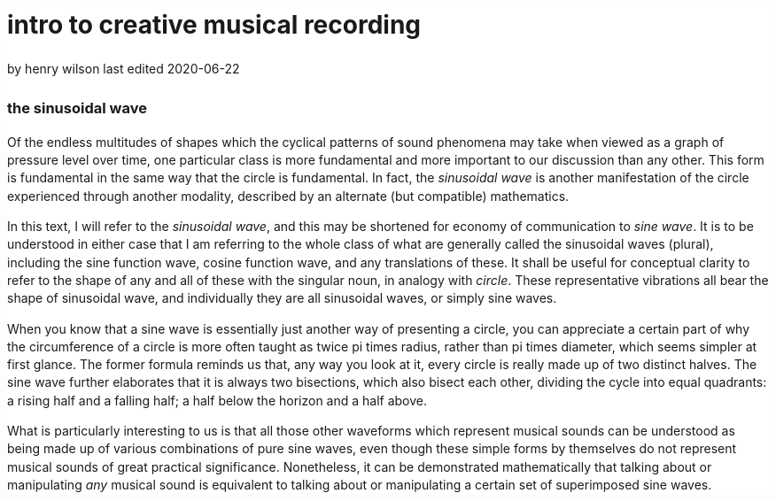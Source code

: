 intro to creative musical recording
===================================

by henry wilson
last edited 2020-06-22

### the sinusoidal wave

Of the endless multitudes of shapes which the cyclical patterns
of sound phenomena may take when viewed as a graph
of pressure level over time,
one particular class is more fundamental and more important to our
discussion than any other.
This form is fundamental in the same way that the circle is fundamental.
In fact, the *sinusoidal wave* is another manifestation of the circle
experienced through another modality,
described by an alternate (but compatible) mathematics.

In this text, I will refer to the *sinusoidal wave*,
and this may be shortened for economy of communication
to *sine wave*.
It is to be understood in either case that
I am referring to the whole class of what are
generally called the sinusoidal waves (plural), including
the sine function wave,
cosine function wave,
and any translations of these.
It shall be useful for conceptual clarity to refer to the shape of
any and all of these with the singular noun,
in analogy with *circle*.
These representative vibrations all bear the shape of sinusoidal wave,
and individually they are all sinusoidal waves,
or simply sine waves.

When you know that a sine wave is essentially just another way of presenting
a circle, you can appreciate a certain part of why the circumference
of a circle is more often taught as twice pi times radius, rather than
pi times diameter, which seems simpler at first glance.
The former formula reminds us that, any way you look at it,
every circle is really made up of two distinct halves.
The sine wave further elaborates that it is always two bisections,
which also bisect each other,
dividing the cycle into equal quadrants:
a rising half and a falling half;
a half below the horizon and a half above.

What is particularly interesting to us
is that all those other waveforms which represent musical sounds
can be understood as being made up of various combinations
of pure sine waves,
even though these simple forms by themselves do not represent
musical sounds of great practical significance.
Nonetheless, it can be demonstrated mathematically
that talking about or manipulating *any* musical sound
is equivalent to talking about or manipulating a certain set
of superimposed sine waves.
